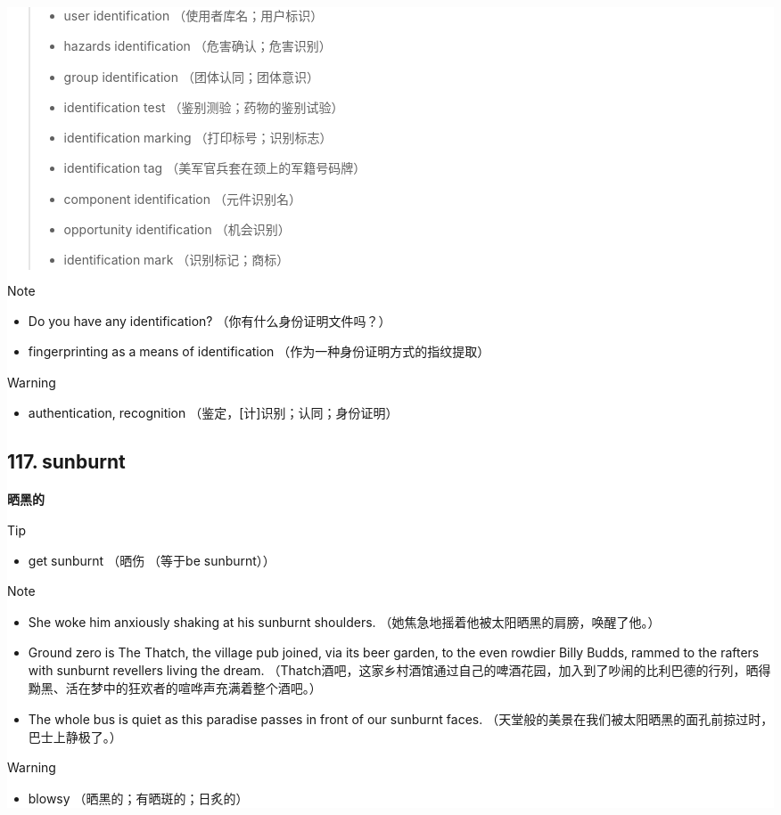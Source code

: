 > - user identification （使用者库名；用户标识）
>
> - hazards identification （危害确认；危害识别）
>
> - group identification （团体认同；团体意识）
>
> - identification test （鉴别测验；药物的鉴别试验）
>
> - identification marking （打印标号；识别标志）
>
> - identification tag （美军官兵套在颈上的军籍号码牌）
>
> - component identification （元件识别名）
>
> - opportunity identification （机会识别）
>
> - identification mark （识别标记；商标）
>

> [!NOTE]
>
> - Do you have any identification? （你有什么身份证明文件吗？）
>
> - fingerprinting as a means of identification （作为一种身份证明方式的指纹提取）
>

> [!WARNING]
>
> - authentication, recognition （鉴定，[计]识别；认同；身份证明）
>

## 117. sunburnt

**晒黑的**

> [!TIP]
>
> - get sunburnt （晒伤 （等于be sunburnt））
>

> [!NOTE]
>
> - She woke him anxiously shaking at his sunburnt shoulders. （她焦急地摇着他被太阳晒黑的肩膀，唤醒了他。）
>
> - Ground zero is The Thatch, the village pub joined, via its beer garden, to the even rowdier Billy Budds, rammed to the rafters with sunburnt revellers living the dream. （Thatch酒吧，这家乡村酒馆通过自己的啤酒花园，加入到了吵闹的比利巴德的行列，晒得黝黑、活在梦中的狂欢者的喧哗声充满着整个酒吧。）
>
> - The whole bus is quiet as this paradise passes in front of our sunburnt faces. （天堂般的美景在我们被太阳晒黑的面孔前掠过时，巴士上静极了。）
>

> [!WARNING]
>
> - blowsy （晒黑的；有晒斑的；日炙的）
>
